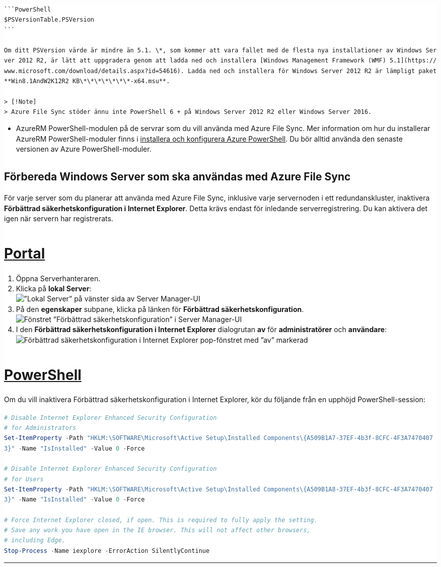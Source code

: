     ```PowerShell
    $PSVersionTable.PSVersion
    ```

    Om ditt PSVersion värde är mindre än 5.1. \*, som kommer att vara fallet med de flesta nya installationer av Windows Server 2012 R2, är lätt att uppgradera genom att ladda ned och installera [Windows Management Framework (WMF) 5.1](https://www.microsoft.com/download/details.aspx?id=54616). Ladda ned och installera för Windows Server 2012 R2 är lämpligt paket **Win8.1AndW2K12R2 KB\*\*\*\*\*\*\*-x64.msu**.

    > [!Note]  
    > Azure File Sync stöder ännu inte PowerShell 6 + på Windows Server 2012 R2 eller Windows Server 2016.
* AzureRM PowerShell-modulen på de servrar som du vill använda med Azure File Sync. Mer information om hur du installerar AzureRM PowerShell-moduler finns i [installera och konfigurera Azure PowerShell](https://docs.microsoft.com/powershell/azure/install-azurerm-ps). Du bör alltid använda den senaste versionen av Azure PowerShell-moduler. 

## <a name="prepare-windows-server-to-use-with-azure-file-sync"></a>Förbereda Windows Server som ska användas med Azure File Sync
För varje server som du planerar att använda med Azure File Sync, inklusive varje servernoden i ett redundanskluster, inaktivera **Förbättrad säkerhetskonfiguration i Internet Explorer**. Detta krävs endast för inledande serverregistrering. Du kan aktivera det igen när servern har registrerats.

# <a name="portaltabportal"></a>[Portal](#tab/portal)
1. Öppna Serverhanteraren.
2. Klicka på **lokal Server**:  
    ![”Lokal Server” på vänster sida av Server Manager-UI](media/storage-sync-files-deployment-guide/prepare-server-disable-IEESC-1.PNG)
3. På den **egenskaper** subpane, klicka på länken för **Förbättrad säkerhetskonfiguration**.  
    ![Fönstret ”Förbättrad säkerhetskonfiguration” i Server Manager-UI](media/storage-sync-files-deployment-guide/prepare-server-disable-IEESC-2.PNG)
4. I den **Förbättrad säkerhetskonfiguration i Internet Explorer** dialogrutan **av** för **administratörer** och **användare**:  
    ![Förbättrad säkerhetskonfiguration i Internet Explorer pop-fönstret med ”av” markerad](media/storage-sync-files-deployment-guide/prepare-server-disable-IEESC-3.png)

# <a name="powershelltabpowershell"></a>[PowerShell](#tab/powershell)
Om du vill inaktivera Förbättrad säkerhetskonfiguration i Internet Explorer, kör du följande från en upphöjd PowerShell-session:

```PowerShell
# Disable Internet Explorer Enhanced Security Configuration 
# for Administrators
Set-ItemProperty -Path "HKLM:\SOFTWARE\Microsoft\Active Setup\Installed Components\{A509B1A7-37EF-4b3f-8CFC-4F3A74704073}" -Name "IsInstalled" -Value 0 -Force

# Disable Internet Explorer Enhanced Security Configuration 
# for Users
Set-ItemProperty -Path "HKLM:\SOFTWARE\Microsoft\Active Setup\Installed Components\{A509B1A8-37EF-4b3f-8CFC-4F3A74704073}" -Name "IsInstalled" -Value 0 -Force

# Force Internet Explorer closed, if open. This is required to fully apply the setting.
# Save any work you have open in the IE browser. This will not affect other browsers,
# including Edge.
Stop-Process -Name iexplore -ErrorAction SilentlyContinue
``` 

---